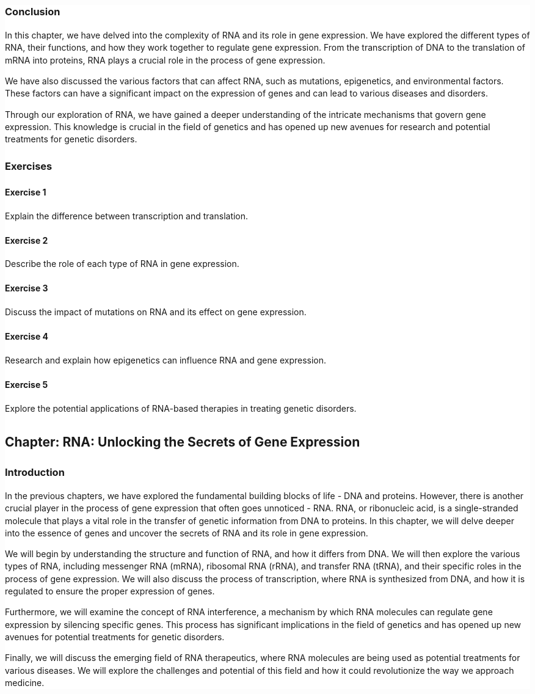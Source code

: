 
### Conclusion
In this chapter, we have delved into the complexity of RNA and its role in gene expression. We have explored the different types of RNA, their functions, and how they work together to regulate gene expression. From the transcription of DNA to the translation of mRNA into proteins, RNA plays a crucial role in the process of gene expression.

We have also discussed the various factors that can affect RNA, such as mutations, epigenetics, and environmental factors. These factors can have a significant impact on the expression of genes and can lead to various diseases and disorders.

Through our exploration of RNA, we have gained a deeper understanding of the intricate mechanisms that govern gene expression. This knowledge is crucial in the field of genetics and has opened up new avenues for research and potential treatments for genetic disorders.

### Exercises
#### Exercise 1
Explain the difference between transcription and translation.

#### Exercise 2
Describe the role of each type of RNA in gene expression.

#### Exercise 3
Discuss the impact of mutations on RNA and its effect on gene expression.

#### Exercise 4
Research and explain how epigenetics can influence RNA and gene expression.

#### Exercise 5
Explore the potential applications of RNA-based therapies in treating genetic disorders.


## Chapter: RNA: Unlocking the Secrets of Gene Expression

### Introduction

In the previous chapters, we have explored the fundamental building blocks of life - DNA and proteins. However, there is another crucial player in the process of gene expression that often goes unnoticed - RNA. RNA, or ribonucleic acid, is a single-stranded molecule that plays a vital role in the transfer of genetic information from DNA to proteins. In this chapter, we will delve deeper into the essence of genes and uncover the secrets of RNA and its role in gene expression.

We will begin by understanding the structure and function of RNA, and how it differs from DNA. We will then explore the various types of RNA, including messenger RNA (mRNA), ribosomal RNA (rRNA), and transfer RNA (tRNA), and their specific roles in the process of gene expression. We will also discuss the process of transcription, where RNA is synthesized from DNA, and how it is regulated to ensure the proper expression of genes.

Furthermore, we will examine the concept of RNA interference, a mechanism by which RNA molecules can regulate gene expression by silencing specific genes. This process has significant implications in the field of genetics and has opened up new avenues for potential treatments for genetic disorders.

Finally, we will discuss the emerging field of RNA therapeutics, where RNA molecules are being used as potential treatments for various diseases. We will explore the challenges and potential of this field and how it could revolutionize the way we approach medicine.

